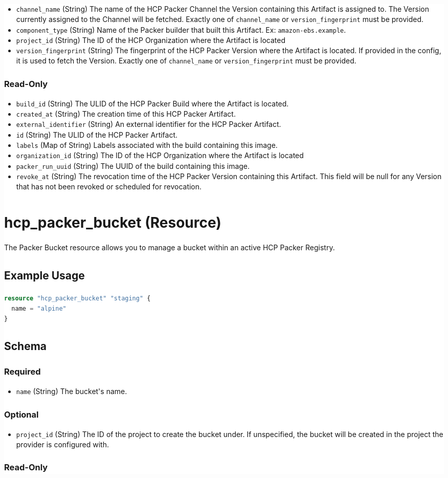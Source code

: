 - `channel_name` (String) The name of the HCP Packer Channel the Version containing this Artifact is assigned to.
The Version currently assigned to the Channel will be fetched. 
Exactly one of `channel_name` or `version_fingerprint` must be provided.
- `component_type` (String) Name of the Packer builder that built this Artifact. Ex: `amazon-ebs.example`.
- `project_id` (String) The ID of the HCP Organization where the Artifact is located
- `version_fingerprint` (String) The fingerprint of the HCP Packer Version where the Artifact is located. 
If provided in the config, it is used to fetch the Version.
Exactly one of `channel_name` or `version_fingerprint` must be provided.

### Read-Only

- `build_id` (String) The ULID of the HCP Packer Build where the Artifact is located.
- `created_at` (String) The creation time of this HCP Packer Artifact.
- `external_identifier` (String) An external identifier for the HCP Packer Artifact.
- `id` (String) The ULID of the HCP Packer Artifact.
- `labels` (Map of String) Labels associated with the build containing this image.
- `organization_id` (String) The ID of the HCP Organization where the Artifact is located
- `packer_run_uuid` (String) The UUID of the build containing this image.
- `revoke_at` (String) The revocation time of the HCP Packer Version containing this Artifact. This field will be null for any Version that has not been revoked or scheduled for revocation.




# hcp_packer_bucket (Resource)

The Packer Bucket resource allows you to manage a bucket within an active HCP Packer Registry.

## Example Usage

```terraform
resource "hcp_packer_bucket" "staging" {
  name = "alpine"
}
```


## Schema

### Required

- `name` (String) The bucket's name.

### Optional

- `project_id` (String) The ID of the project to create the bucket under. If unspecified, the bucket will be created in the project the provider is configured with.

### Read-Only
